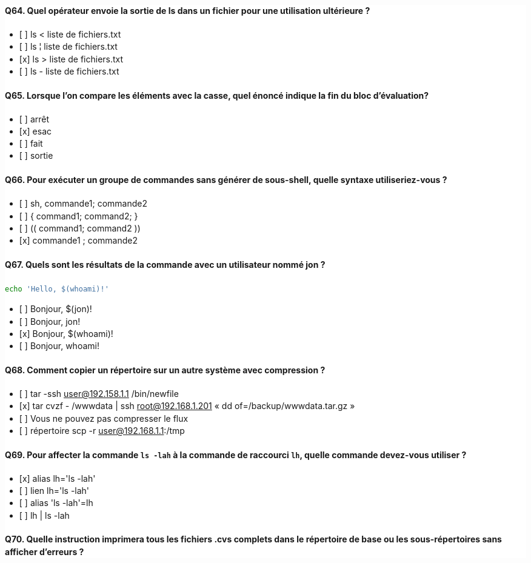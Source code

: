 #### Q64. Quel opérateur envoie la sortie de ls dans un fichier pour une utilisation ultérieure ?

- \[ ] ls < liste de fichiers.txt
- \[ ] ls ¦ liste de fichiers.txt
- \[x] ls > liste de fichiers.txt
- \[ ] ls - liste de fichiers.txt

#### Q65. Lorsque l’on compare les éléments avec la casse, quel énoncé indique la fin du bloc d’évaluation?

- \[ ] arrêt
- \[x] esac
- \[ ] fait
- \[ ] sortie

#### Q66. Pour exécuter un groupe de commandes sans générer de sous-shell, quelle syntaxe utiliseriez-vous ?

- \[ ] sh, commande1; commande2
- \[ ] { command1; command2; }
- \[ ] (( command1; command2 ))
- \[x] commande1 ; commande2

#### Q67. Quels sont les résultats de la commande avec un utilisateur nommé jon ?

```bash
echo 'Hello, $(whoami)!'
```

- \[ ] Bonjour, $(jon)!
- \[ ] Bonjour, jon!
- \[x] Bonjour, $(whoami)!
- \[ ] Bonjour, whoami!

#### Q68. Comment copier un répertoire sur un autre système avec compression ?

- \[ ] tar -ssh user@192.158.1.1 /bin/newfile
- \[x] tar cvzf - /wwwdata | ssh root@192.168.1.201 « dd of=/backup/wwwdata.tar.gz »
- \[ ] Vous ne pouvez pas compresser le flux
- \[ ] répertoire scp -r user@192.168.1.1:/tmp

#### Q69. Pour affecter la commande `ls -lah` à la commande de raccourci `lh`, quelle commande devez-vous utiliser ?

- \[x] alias lh='ls -lah'
- \[ ] lien lh='ls -lah'
- \[ ] alias 'ls -lah'=lh
- \[ ] lh | ls -lah

#### Q70. Quelle instruction imprimera tous les fichiers .cvs complets dans le répertoire de base ou les sous-répertoires sans afficher d’erreurs ?
